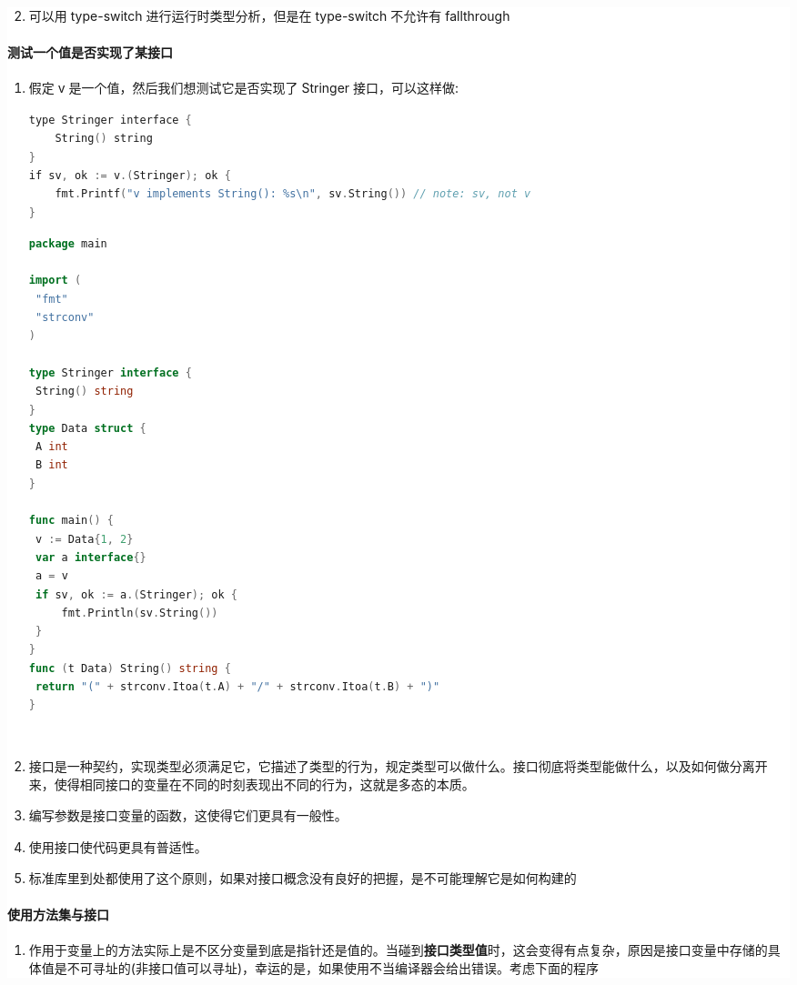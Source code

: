 2. 可以用 type-switch 进行运行时类型分析，但是在 type-switch 不允许有 fallthrough

#### 测试一个值是否实现了某接口

1. 假定 v 是一个值，然后我们想测试它是否实现了 Stringer 接口，可以这样做:

   ```go
   type Stringer interface {
       String() string
   }
   if sv, ok := v.(Stringer); ok {
       fmt.Printf("v implements String(): %s\n", sv.String()) // note: sv, not v
   }
   ```
   ```go
   package main

   import (
   	"fmt"
   	"strconv"
   )

   type Stringer interface {
   	String() string
   }
   type Data struct {
   	A int
   	B int
   }

   func main() {
   	v := Data{1, 2}
   	var a interface{}
   	a = v
   	if sv, ok := a.(Stringer); ok {
   		fmt.Println(sv.String())
   	}
   }
   func (t Data) String() string {
   	return "(" + strconv.Itoa(t.A) + "/" + strconv.Itoa(t.B) + ")"
   }
   ```

   ​

2. 接口是一种契约，实现类型必须满足它，它描述了类型的行为，规定类型可以做什么。接口彻底将类型能做什么，以及如何做分离开来，使得相同接口的变量在不同的时刻表现出不同的行为，这就是多态的本质。

3. 编写参数是接口变量的函数，这使得它们更具有一般性。

4. 使用接口使代码更具有普适性。

5. 标准库里到处都使用了这个原则，如果对接口概念没有良好的把握，是不可能理解它是如何构建的

#### 使用方法集与接口

1. 作用于变量上的方法实际上是不区分变量到底是指针还是值的。当碰到**接口类型值**时，这会变得有点复杂，原因是接口变量中存储的具体值是不可寻址的(非接口值可以寻址)，幸运的是，如果使用不当编译器会给出错误。考虑下面的程序
